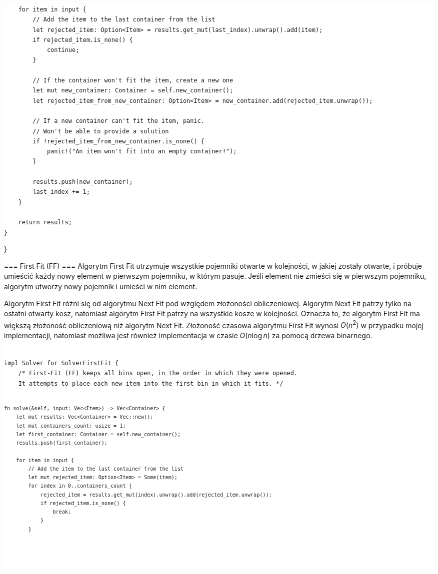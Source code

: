         for item in input {
            // Add the item to the last container from the list
            let rejected_item: Option<Item> = results.get_mut(last_index).unwrap().add(item);
            if rejected_item.is_none() {
                continue;  
            }
            
            // If the container won't fit the item, create a new one
            let mut new_container: Container = self.new_container();
            let rejected_item_from_new_container: Option<Item> = new_container.add(rejected_item.unwrap());

            // If a new container can't fit the item, panic. 
            // Won't be able to provide a solution
            if !rejected_item_from_new_container.is_none() {
                panic!("An item won't fit into an empty container!");
            }
            
            results.push(new_container);
            last_index += 1;
        }

        return results;
    }
}
</code>

=== First Fit (FF) ===
Algorytm First Fit utrzymuje wszystkie pojemniki otwarte w kolejności, w jakiej zostały otwarte, i próbuje umieścić każdy nowy element w pierwszym pojemniku, w którym pasuje. Jeśli element nie zmieści się w pierwszym pojemniku, algorytm utworzy nowy pojemnik i umieści w nim element.

Algorytm First Fit różni się od algorytmu Next Fit pod względem złożoności obliczeniowej. Algorytm Next Fit patrzy tylko na ostatni otwarty kosz, natomiast algorytm First Fit patrzy na wszystkie kosze w kolejności. Oznacza to, że algorytm First Fit ma większą złożoność obliczeniową niż algorytm Next Fit. Złożoność czasowa algorytmu First Fit wynosi $O(n^2)$ w przypadku mojej implementacji, natomiast możliwa jest również implementacja w czasie $O(n \log n)$ za pomocą drzewa binarnego. 

<code rust>
impl Solver for SolverFirstFit {
    /* First-Fit (FF) keeps all bins open, in the order in which they were opened. 
    It attempts to place each new item into the first bin in which it fits. */
 
    fn solve(&self, input: Vec<Item>) -> Vec<Container> {
        let mut results: Vec<Container> = Vec::new();
        let mut containers_count: usize = 1;
        let first_container: Container = self.new_container();
        results.push(first_container);

        for item in input {
            // Add the item to the last container from the list
            let mut rejected_item: Option<Item> = Some(item);
            for index in 0..containers_count {
                rejected_item = results.get_mut(index).unwrap().add(rejected_item.unwrap());
                if rejected_item.is_none() {
                    break;
                }
            }
            